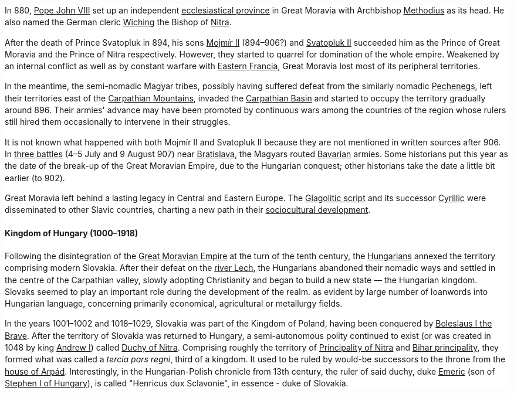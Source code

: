 In 880, [Pope John VIII](https://en.wikipedia.org/wiki/Pope_John_VIII) set up an independent [ecclesiastical province](https://en.wikipedia.org/wiki/Ecclesiastical_province) in Great Moravia with Archbishop [Methodius](https://en.wikipedia.org/wiki/Saints_Cyril_and_Methodius) as its head. He also named the German cleric [Wiching](https://en.wikipedia.org/wiki/Wiching) the Bishop of [Nitra](https://en.wikipedia.org/wiki/Nitra).
  
After the death of Prince Svatopluk in 894, his sons [Mojmír II](https://en.wikipedia.org/wiki/Mojmir_II_of_Moravia) (894–906?) and [Svatopluk II](https://en.wikipedia.org/wiki/Svatopluk_II) succeeded him as the Prince of Great Moravia and the Prince of Nitra respectively. However, they started to quarrel for domination of the whole empire. Weakened by an internal conflict as well as by constant warfare with [Eastern Francia](https://en.wikipedia.org/wiki/Eastern_Francia), Great Moravia lost most of its peripheral territories.
  
In the meantime, the semi-nomadic Magyar tribes, possibly having suffered defeat from the similarly nomadic [Pechenegs](https://en.wikipedia.org/wiki/Pechenegs), left their territories east of the [Carpathian Mountains](https://en.wikipedia.org/wiki/Carpathian_Mountains), invaded the [Carpathian Basin](https://en.wikipedia.org/wiki/Carpathian_Basin) and started to occupy the territory gradually around 896. Their armies' advance may have been promoted by continuous wars among the countries of the region whose rulers still hired them occasionally to intervene in their struggles.
  
It is not known what happened with both Mojmír II and Svatopluk II because they are not mentioned in written sources after 906. In [three battles](https://en.wikipedia.org/wiki/Battle_of_Pressburg) (4–5 July and 9 August 907) near [Bratislava](https://en.wikipedia.org/wiki/Bratislava), the Magyars routed [Bavarian](https://en.wikipedia.org/wiki/Bavaria) armies. Some historians put this year as the date of the break-up of the Great Moravian Empire, due to the Hungarian conquest; other historians take the date a little bit earlier (to 902).
  
Great Moravia left behind a lasting legacy in Central and Eastern Europe. The [Glagolitic script](https://en.wikipedia.org/wiki/Glagolitic_alphabet) and its successor [Cyrillic](https://en.wikipedia.org/wiki/Cyrillic_script) were disseminated to other Slavic countries, charting a new path in their [sociocultural development](https://en.wikipedia.org/wiki/Sociocultural_evolution).
  
  
#### Kingdom of Hungary (1000–1918)
  
Following the disintegration of the [Great Moravian Empire](https://en.wikipedia.org/wiki/Great_Moravian_Empire) at the turn of the tenth century, the [Hungarians](https://en.wikipedia.org/wiki/Hungarian_people) annexed the territory comprising modern Slovakia. After their defeat on the [river Lech](https://en.wikipedia.org/wiki/Battle_of_Lechfeld), the Hungarians abandoned their nomadic ways and settled in the centre of the Carpathian valley, slowly adopting Christianity and began to build a new state — the Hungarian kingdom. Slovaks seemed to play an important role during the development of the realm. as evident by large number of loanwords into Hungarian language, concerning primarily economical, agricultural or metallurgy fields.
  
In the years 1001–1002 and 1018–1029, Slovakia was part of the Kingdom of Poland, having been conquered by [Boleslaus I the Brave](https://en.wikipedia.org/wiki/Boleslaus_I_the_Brave). After the territory of Slovakia was returned to Hungary, a semi-autonomous polity continued to exist (or was created in 1048 by king [Andrew I](https://en.wikipedia.org/wiki/Andrew_I_of_Hungary)) called [Duchy of Nitra](https://en.wikipedia.org/wiki/Duchy_of_Nitra). Comprising roughly the territory of [Principality of Nitra](https://en.wikipedia.org/wiki/Principality_of_Nitra) and [Bihar principality](https://en.wikipedia.org/wiki/Bihar_County), they formed what was called a *tercia pars regni*, third of a kingdom. It used to be ruled by would-be successors to the throne from the [house of Arpád](https://en.wikipedia.org/wiki/%C3%81rp%C3%A1d_dynasty). Interestingly, in the Hungarian-Polish chronicle from 13th century, the ruler of said duchy, duke [Emeric](https://en.wikipedia.org/wiki/Saint_Emeric_of_Hungary) (son of [Stephen I of Hungary](https://en.wikipedia.org/wiki/Stephen_I_of_Hungary)), is called "Henricus dux Sclavonie", in essence - duke of Slovakia.
  